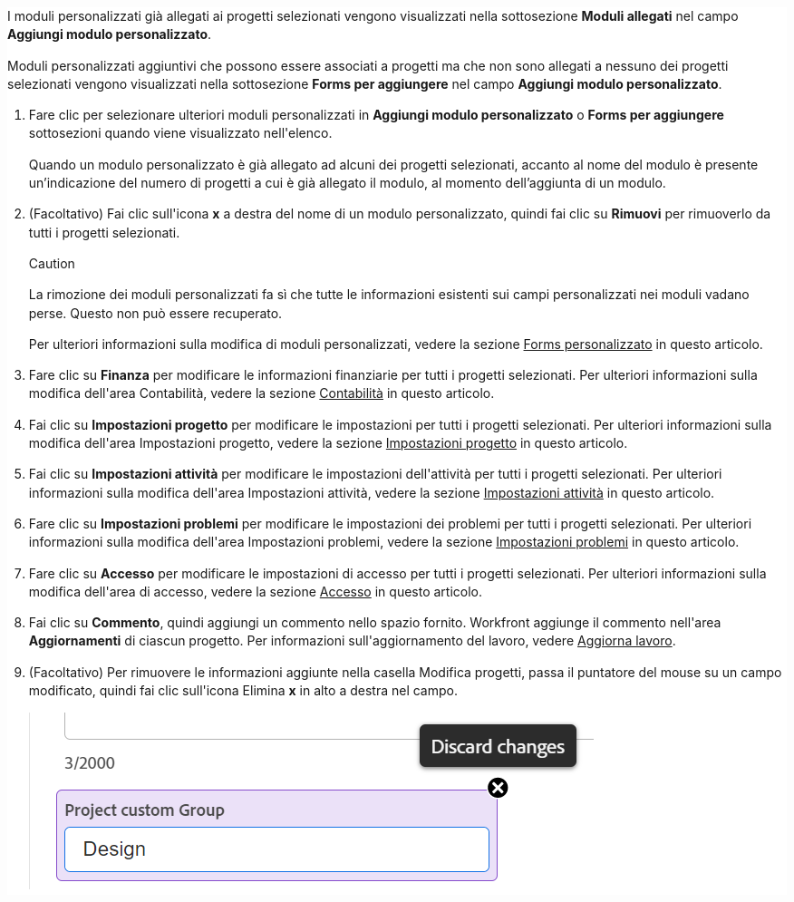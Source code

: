    I moduli personalizzati già allegati ai progetti selezionati vengono visualizzati nella sottosezione **Moduli allegati** nel campo **Aggiungi modulo personalizzato**.

   Moduli personalizzati aggiuntivi che possono essere associati a progetti ma che non sono allegati a nessuno dei progetti selezionati vengono visualizzati nella sottosezione **Forms per aggiungere** nel campo **Aggiungi modulo personalizzato**.

1. Fare clic per selezionare ulteriori moduli personalizzati in **Aggiungi modulo personalizzato** o **Forms per aggiungere** sottosezioni quando viene visualizzato nell&#39;elenco.

   Quando un modulo personalizzato è già allegato ad alcuni dei progetti selezionati, accanto al nome del modulo è presente un’indicazione del numero di progetti a cui è già allegato il modulo, al momento dell’aggiunta di un modulo.

1. (Facoltativo) Fai clic sull&#39;icona **x** a destra del nome di un modulo personalizzato, quindi fai clic su **Rimuovi** per rimuoverlo da tutti i progetti selezionati.

   >[!CAUTION]
   >
   >La rimozione dei moduli personalizzati fa sì che tutte le informazioni esistenti sui campi personalizzati nei moduli vadano perse. Questo non può essere recuperato.

   Per ulteriori informazioni sulla modifica di moduli personalizzati, vedere la sezione [Forms personalizzato](#custom-forms) in questo articolo.

1. Fare clic su **Finanza** per modificare le informazioni finanziarie per tutti i progetti selezionati.
Per ulteriori informazioni sulla modifica dell&#39;area Contabilità, vedere la sezione [Contabilità](#finance) in questo articolo.
1. Fai clic su **Impostazioni progetto** per modificare le impostazioni per tutti i progetti selezionati.
Per ulteriori informazioni sulla modifica dell&#39;area Impostazioni progetto, vedere la sezione [Impostazioni progetto](#project-settings) in questo articolo.
1. Fai clic su **Impostazioni attività** per modificare le impostazioni dell&#39;attività per tutti i progetti selezionati.
Per ulteriori informazioni sulla modifica dell&#39;area Impostazioni attività, vedere la sezione [Impostazioni attività](#task-settings) in questo articolo.
1. Fare clic su **Impostazioni problemi** per modificare le impostazioni dei problemi per tutti i progetti selezionati.
Per ulteriori informazioni sulla modifica dell&#39;area Impostazioni problemi, vedere la sezione [Impostazioni problemi](#issue-settings) in questo articolo.
1. Fare clic su **Accesso** per modificare le impostazioni di accesso per tutti i progetti selezionati.
Per ulteriori informazioni sulla modifica dell&#39;area di accesso, vedere la sezione [Accesso](#access) in questo articolo.
1. <span class="preview">Fai clic su **Commento**, quindi aggiungi un commento nello spazio fornito. Workfront aggiunge il commento nell&#39;area **Aggiornamenti** di ciascun progetto. Per informazioni sull&#39;aggiornamento del lavoro, vedere [Aggiorna lavoro](/help/quicksilver/workfront-basics/updating-work-items-and-viewing-updates/update-work.md).</span>
1. (Facoltativo) Per rimuovere le informazioni aggiunte nella casella Modifica progetti, passa il puntatore del mouse su un campo modificato, quindi fai clic sull&#39;icona Elimina **x** in alto a destra nel campo.

   ![Icona Elimina per progetti di modifica di campi in blocco](assets/discard-icon-for-field-edit-projects-in-bulk-unshimmed.png)
